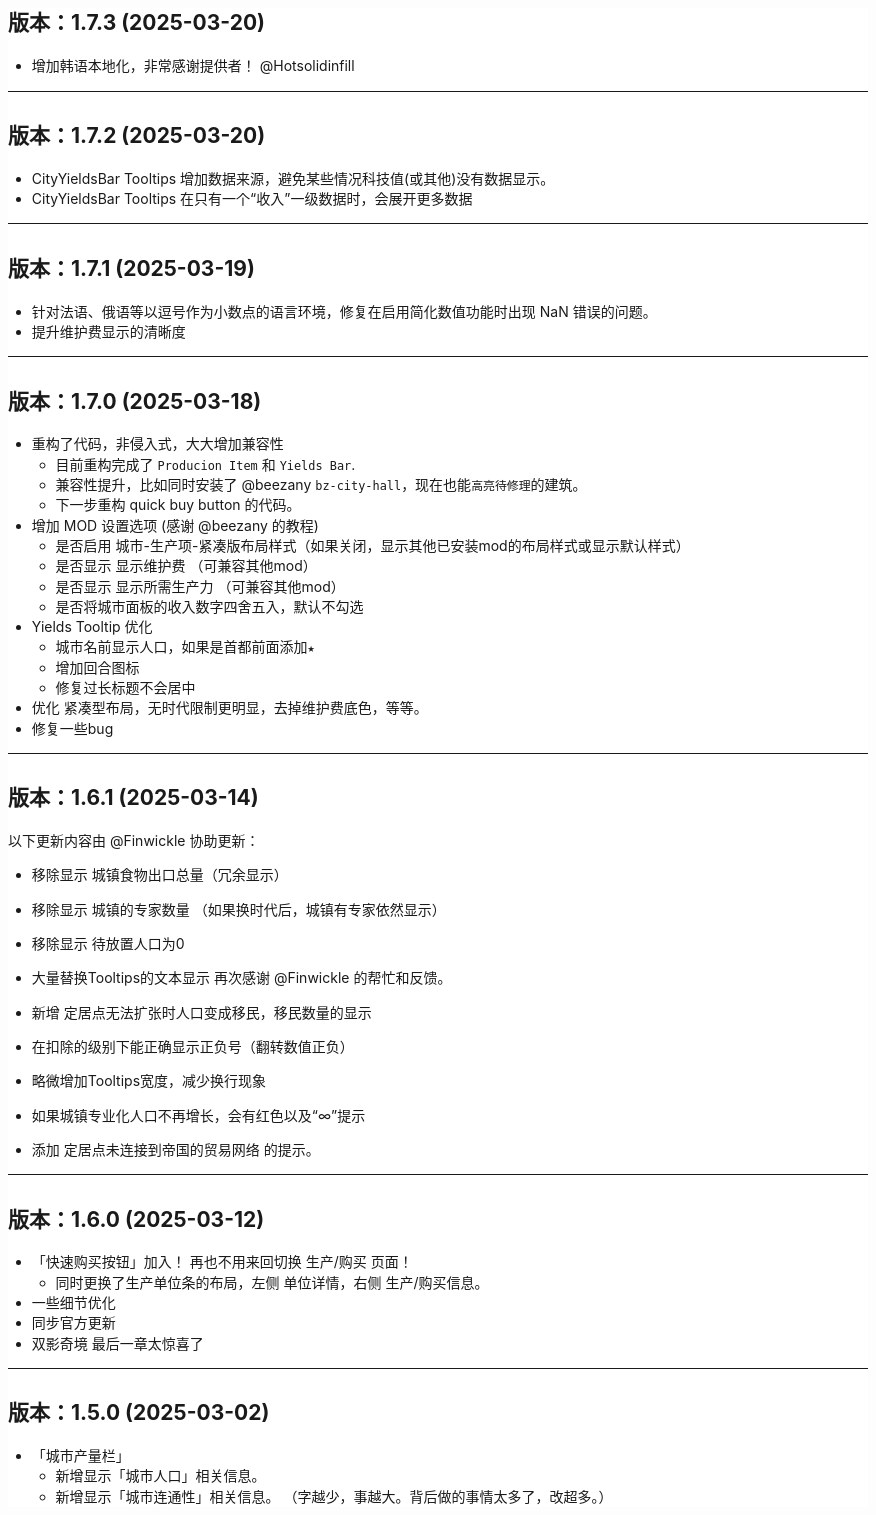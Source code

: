 ## 版本：1.7.3 (2025-03-20)
- 增加韩语本地化，非常感谢提供者！ @Hotsolidinfill
---------------
## 版本：1.7.2 (2025-03-20)
- CityYieldsBar Tooltips 增加数据来源，避免某些情况科技值(或其他)没有数据显示。
- CityYieldsBar Tooltips 在只有一个“收入”一级数据时，会展开更多数据
---------------
## 版本：1.7.1 (2025-03-19)
- 针对法语、俄语等以逗号作为小数点的语言环境，修复在启用简化数值功能时出现 NaN 错误的问题。
- 提升维护费显示的清晰度
---------------
## 版本：1.7.0 (2025-03-18)
- 重构了代码，非侵入式，大大增加兼容性
  - 目前重构完成了 `Producion Item` 和 `Yields Bar`.
  - 兼容性提升，比如同时安装了 @beezany `bz-city-hall`，现在也能`高亮待修理`的建筑。
  - 下一步重构 quick buy button 的代码。
- 增加 MOD 设置选项 (感谢 @beezany 的教程)
  - 是否启用 城市-生产项-紧凑版布局样式（如果关闭，显示其他已安装mod的布局样式或显示默认样式）
  - 是否显示 显示维护费 （可兼容其他mod）
  - 是否显示 显示所需生产力 （可兼容其他mod）
  - 是否将城市面板的收入数字四舍五入，默认不勾选
- Yields Tooltip 优化
  - 城市名前显示人口，如果是首都前面添加`★`
  - 增加回合图标
  - 修复过长标题不会居中
- 优化 紧凑型布局，无时代限制更明显，去掉维护费底色，等等。
- 修复一些bug
---------------
## 版本：1.6.1 (2025-03-14)
以下更新内容由 @Finwickle 协助更新：
- 移除显示 城镇食物出口总量（冗余显示）
- 移除显示 城镇的专家数量 （如果换时代后，城镇有专家依然显示）
- 移除显示 待放置人口为0
- 大量替换Tooltips的文本显示
再次感谢 @Finwickle 的帮忙和反馈。

- 新增 定居点无法扩张时人口变成移民，移民数量的显示
- 在扣除的级别下能正确显示正负号（翻转数值正负）
- 略微增加Tooltips宽度，减少换行现象
- 如果城镇专业化人口不再增长，会有红色以及“∞”提示
- 添加 定居点未连接到帝国的贸易网络 的提示。
---------------
## 版本：1.6.0 (2025-03-12)
  - 「快速购买按钮」加入！
  再也不用来回切换 生产/购买 页面！
      - 同时更换了生产单位条的布局，左侧 单位详情，右侧 生产/购买信息。
  - 一些细节优化
  - 同步官方更新
  - 双影奇境 最后一章太惊喜了
---------------
## 版本：1.5.0 (2025-03-02)
  - 「城市产量栏」
    - 新增显示「城市人口」相关信息。
    - 新增显示「城市连通性」相关信息。
（字越少，事越大。背后做的事情太多了，改超多。）